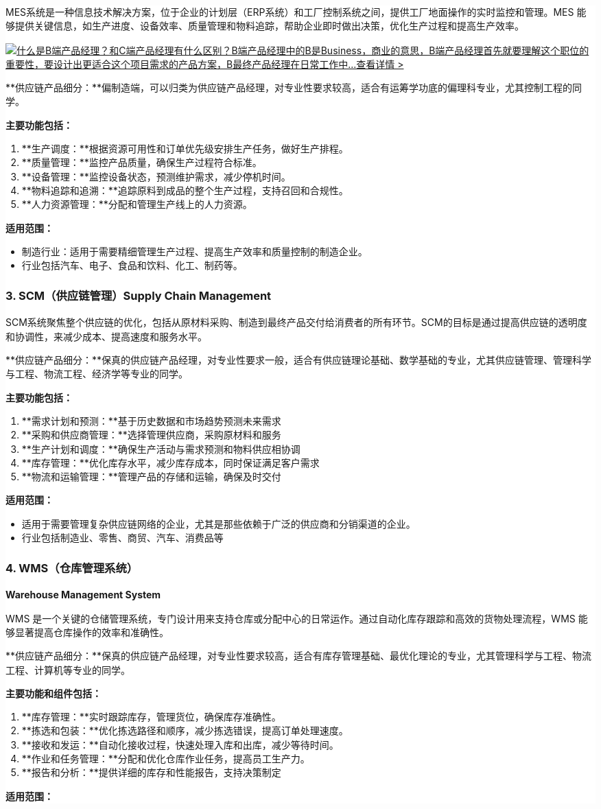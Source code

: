 MES系统是一种信息技术解决方案，位于企业的计划层（ERP系统）和工厂控制系统之间，提供工厂地面操作的实时监控和管理。MES 能够提供关键信息，如生产进度、设备效率、质量管理和物料追踪，帮助企业即时做出决策，优化生产过程和提高生产效率。

[![](https://image.woshipm.com/2023/07/27/6f50fd24-2c7f-11ee-875d-00163e0b5ff3.png)什么是B端产品经理？和C端产品经理有什么区别？B端产品经理中的B是Business，商业的意思，B端产品经理首先就要理解这个职位的重要性，要设计出更适合这个项目需求的产品方案，B最终产品经理在日常工作中...查看详情 >](https://ke.qidianla.com/courses/bcpm)

**供应链产品细分：**偏制造端，可以归类为供应链产品经理，对专业性要求较高，适合有运筹学功底的偏理科专业，尤其控制工程的同学。

**主要功能包括：**

1.  **生产调度：**根据资源可用性和订单优先级安排生产任务，做好生产排程。
2.  **质量管理：**监控产品质量，确保生产过程符合标准。
3.  **设备管理：**监控设备状态，预测维护需求，减少停机时间。
4.  **物料追踪和追溯：**追踪原料到成品的整个生产过程，支持召回和合规性。
5.  **人力资源管理：**分配和管理生产线上的人力资源。

**适用范围：**

*   制造行业：适用于需要精细管理生产过程、提高生产效率和质量控制的制造企业。
*   行业包括汽车、电子、食品和饮料、化工、制药等。

### 3\. SCM（供应链管理）Supply Chain Management

SCM系统聚焦整个供应链的优化，包括从原材料采购、制造到最终产品交付给消费者的所有环节。SCM的目标是通过提高供应链的透明度和协调性，来减少成本、提高速度和服务水平。

**供应链产品细分：**保真的供应链产品经理，对专业性要求一般，适合有供应链理论基础、数学基础的专业，尤其供应链管理、管理科学与工程、物流工程、经济学等专业的同学。

**主要功能包括：**

1.  **需求计划和预测：**基于历史数据和市场趋势预测未来需求
2.  **采购和供应商管理：**选择管理供应商，采购原材料和服务
3.  **生产计划和调度：**确保生产活动与需求预测和物料供应相协调
4.  **库存管理：**优化库存水平，减少库存成本，同时保证满足客户需求
5.  **物流和运输管理：**管理产品的存储和运输，确保及时交付

**适用范围：**

*   适用于需要管理复杂供应链网络的企业，尤其是那些依赖于广泛的供应商和分销渠道的企业。
*   行业包括制造业、零售、商贸、汽车、消费品等

### 4\. WMS（仓库管理系统）

**Warehouse Management System**

WMS 是一个关键的仓储管理系统，专门设计用来支持仓库或分配中心的日常运作。通过自动化库存跟踪和高效的货物处理流程，WMS 能够显著提高仓库操作的效率和准确性。

**供应链产品细分：**保真的供应链产品经理，对专业性要求较高，适合有库存管理基础、最优化理论的专业，尤其管理科学与工程、物流工程、计算机等专业的同学。

**主要功能和组件包括：**

1.  **库存管理：**实时跟踪库存，管理货位，确保库存准确性。
2.  **拣选和包装：**优化拣选路径和顺序，减少拣选错误，提高订单处理速度。
3.  **接收和发运：**自动化接收过程，快速处理入库和出库，减少等待时间。
4.  **作业和任务管理：**分配和优化仓库作业任务，提高员工生产力。
5.  **报告和分析：**提供详细的库存和性能报告，支持决策制定

**适用范围：**
